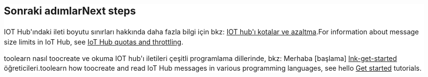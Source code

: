 ## <a name="next-steps"></a><span data-ttu-id="f140f-159">Sonraki adımlar</span><span class="sxs-lookup"><span data-stu-id="f140f-159">Next steps</span></span>

<span data-ttu-id="f140f-160">IOT Hub'ındaki ileti boyutu sınırları hakkında daha fazla bilgi için bkz: [IOT hub'ı kotalar ve azaltma][lnk-quotas].</span><span class="sxs-lookup"><span data-stu-id="f140f-160">For information about message size limits in IoT Hub, see [IoT Hub quotas and throttling][lnk-quotas].</span></span>

<span data-ttu-id="f140f-161">toolearn nasıl toocreate ve okuma IOT hub'ı iletileri çeşitli programlama dillerinde, bkz: Merhaba [başlama] [ lnk-get-started] öğreticileri.</span><span class="sxs-lookup"><span data-stu-id="f140f-161">toolearn how toocreate and read IoT Hub messages in various programming languages, see hello [Get started][lnk-get-started] tutorials.</span></span>

[lnk-messaging]: iot-hub-devguide-messaging.md
[lnk-quotas]: iot-hub-devguide-quotas-throttling.md
[lnk-get-started]: iot-hub-get-started.md
[lnk-sdks]: iot-hub-devguide-sdks.md
[lnk-c2d]: iot-hub-devguide-messages-c2d.md
[lnk-d2c]: iot-hub-devguide-messages-d2c.md
[lnk-feedback]: iot-hub-devguide-messages-c2d.md#message-feedback
[lnk-device-properties]: iot-hub-devguide-identity-registry.md#device-identity-properties
[lnk-antispoofing]: iot-hub-devguide-messages-d2c.md#anti-spoofing-properties

